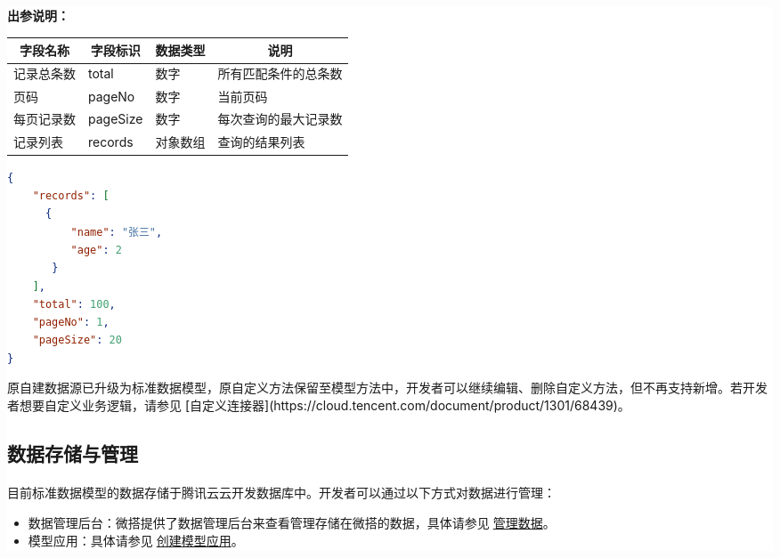 
**出参说明：**

| 字段名称 | 字段标识 | 数据类型 | 说明 |
|---------|---------|---------|------|
| 记录总条数 | total | 数字 | 所有匹配条件的总条数  |
| 页码 | pageNo | 数字 | 当前页码  |
| 每页记录数 | pageSize | 数字 |  每次查询的最大记录数  |
| 记录列表 | records | 对象数组 | 查询的结果列表  |


```JSON
{
    "records": [
      {
          "name": "张三",
          "age": 2
       }
    ],
    "total": 100,
    "pageNo": 1,
    "pageSize": 20
}
```


<dx-alert infotype="notice" title="注意">
原自建数据源已升级为标准数据模型，原自定义方法保留至模型方法中，开发者可以继续编辑、删除自定义方法，但不再支持新增。若开发者想要自定义业务逻辑，请参见 [自定义连接器](https://cloud.tencent.com/document/product/1301/68439)。
</dx-alert>

## 数据存储与管理

目前标准数据模型的数据存储于腾讯云云开发数据库中。开发者可以通过以下方式对数据进行管理：

- 数据管理后台：微搭提供了数据管理后台来查看管理存储在微搭的数据，具体请参见 [管理数据](https://cloud.tencent.com/document/product/1301/66271)。
- 模型应用：具体请参见 [创建模型应用](https://cloud.tencent.com/document/product/1301/67252)。
